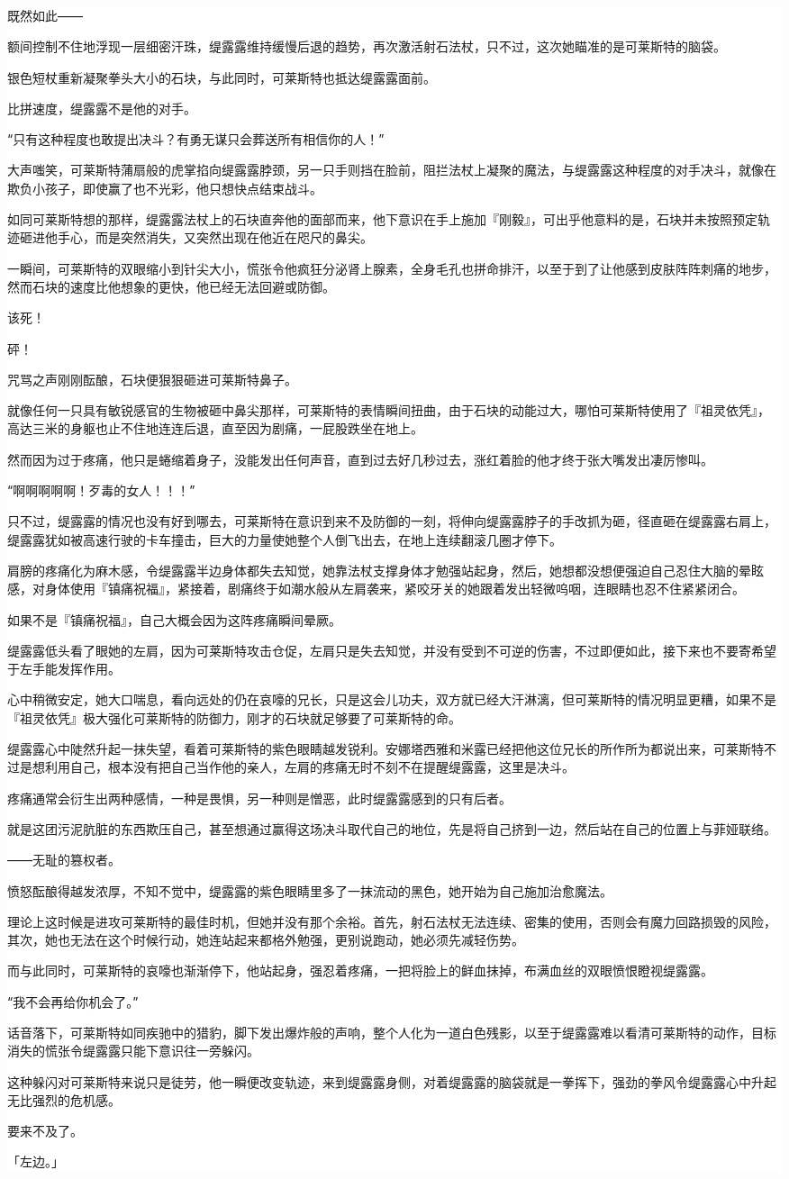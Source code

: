 既然如此——

额间控制不住地浮现一层细密汗珠，缇露露维持缓慢后退的趋势，再次激活射石法杖，只不过，这次她瞄准的是可莱斯特的脑袋。

银色短杖重新凝聚拳头大小的石块，与此同时，可莱斯特也抵达缇露露面前。

比拼速度，缇露露不是他的对手。

“只有这种程度也敢提出决斗？有勇无谋只会葬送所有相信你的人！”

大声嗤笑，可莱斯特蒲扇般的虎掌掐向缇露露脖颈，另一只手则挡在脸前，阻拦法杖上凝聚的魔法，与缇露露这种程度的对手决斗，就像在欺负小孩子，即使赢了也不光彩，他只想快点结束战斗。

如同可莱斯特想的那样，缇露露法杖上的石块直奔他的面部而来，他下意识在手上施加『刚毅』，可出乎他意料的是，石块并未按照预定轨迹砸进他手心，而是突然消失，又突然出现在他近在咫尺的鼻尖。

一瞬间，可莱斯特的双眼缩小到针尖大小，慌张令他疯狂分泌肾上腺素，全身毛孔也拼命排汗，以至于到了让他感到皮肤阵阵刺痛的地步，然而石块的速度比他想象的更快，他已经无法回避或防御。

该死！

砰！

咒骂之声刚刚酝酿，石块便狠狠砸进可莱斯特鼻子。

就像任何一只具有敏锐感官的生物被砸中鼻尖那样，可莱斯特的表情瞬间扭曲，由于石块的动能过大，哪怕可莱斯特使用了『祖灵依凭』，高达三米的身躯也止不住地连连后退，直至因为剧痛，一屁股跌坐在地上。

然而因为过于疼痛，他只是蜷缩着身子，没能发出任何声音，直到过去好几秒过去，涨红着脸的他才终于张大嘴发出凄厉惨叫。

“啊啊啊啊啊！歹毒的女人！！！”

只不过，缇露露的情况也没有好到哪去，可莱斯特在意识到来不及防御的一刻，将伸向缇露露脖子的手改抓为砸，径直砸在缇露露右肩上，缇露露犹如被高速行驶的卡车撞击，巨大的力量使她整个人倒飞出去，在地上连续翻滚几圈才停下。

肩膀的疼痛化为麻木感，令缇露露半边身体都失去知觉，她靠法杖支撑身体才勉强站起身，然后，她想都没想便强迫自己忍住大脑的晕眩感，对身体使用『镇痛祝福』，紧接着，剧痛终于如潮水般从左肩袭来，紧咬牙关的她跟着发出轻微呜咽，连眼睛也忍不住紧紧闭合。

如果不是『镇痛祝福』，自己大概会因为这阵疼痛瞬间晕厥。

缇露露低头看了眼她的左肩，因为可莱斯特攻击仓促，左肩只是失去知觉，并没有受到不可逆的伤害，不过即便如此，接下来也不要寄希望于左手能发挥作用。

心中稍微安定，她大口喘息，看向远处的仍在哀嚎的兄长，只是这会儿功夫，双方就已经大汗淋漓，但可莱斯特的情况明显更糟，如果不是『祖灵依凭』极大强化可莱斯特的防御力，刚才的石块就足够要了可莱斯特的命。

缇露露心中陡然升起一抹失望，看着可莱斯特的紫色眼睛越发锐利。安娜塔西雅和米露已经把他这位兄长的所作所为都说出来，可莱斯特不过是想利用自己，根本没有把自己当作他的亲人，左肩的疼痛无时不刻不在提醒缇露露，这里是决斗。

疼痛通常会衍生出两种感情，一种是畏惧，另一种则是憎恶，此时缇露露感到的只有后者。

就是这团污泥肮脏的东西欺压自己，甚至想通过赢得这场决斗取代自己的地位，先是将自己挤到一边，然后站在自己的位置上与菲娅联络。

——无耻的篡权者。

愤怒酝酿得越发浓厚，不知不觉中，缇露露的紫色眼睛里多了一抹流动的黑色，她开始为自己施加治愈魔法。

理论上这时候是进攻可莱斯特的最佳时机，但她并没有那个余裕。首先，射石法杖无法连续、密集的使用，否则会有魔力回路损毁的风险，其次，她也无法在这个时候行动，她连站起来都格外勉强，更别说跑动，她必须先减轻伤势。

而与此同时，可莱斯特的哀嚎也渐渐停下，他站起身，强忍着疼痛，一把将脸上的鲜血抹掉，布满血丝的双眼愤恨瞪视缇露露。

“我不会再给你机会了。”

话音落下，可莱斯特如同疾驰中的猎豹，脚下发出爆炸般的声响，整个人化为一道白色残影，以至于缇露露难以看清可莱斯特的动作，目标消失的慌张令缇露露只能下意识往一旁躲闪。

这种躲闪对可莱斯特来说只是徒劳，他一瞬便改变轨迹，来到缇露露身侧，对着缇露露的脑袋就是一拳挥下，强劲的拳风令缇露露心中升起无比强烈的危机感。

要来不及了。

「左边。」
